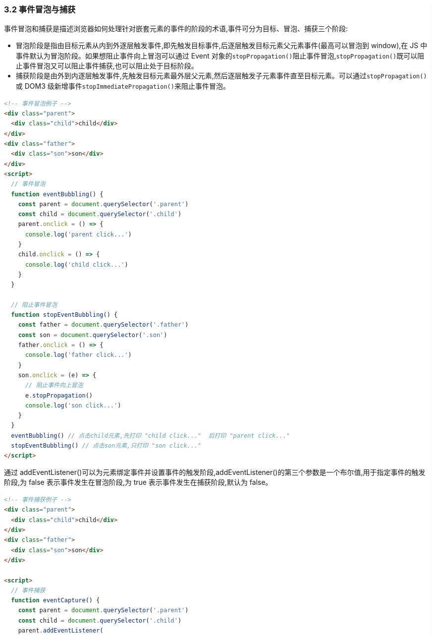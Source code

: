 ### 3.2 事件冒泡与捕获

事件冒泡和捕获是描述浏览器如何处理针对嵌套元素的事件的阶段的术语,事件可分为目标、冒泡、捕获三个阶段:

- 冒泡阶段是指由目标元素从内到外逐层触发事件,即先触发目标事件,后逐层触发目标元素父元素事件(最高可以冒泡到 window),在 JS 中事件默认为冒泡阶段。如果想阻止事件向上冒泡可以通过 Event 对象的`stopPropagation()`阻止事件冒泡,`stopPropagation()`既可以阻止事件冒泡又可以阻止事件捕获,也可以阻止处于目标阶段。
- 捕获阶段是由外到内逐层触发事件,先触发目标元素最外层父元素,然后逐层触发子元素事件直至目标元素。可以通过`stopPropagation()`或 DOM3 级新增事件`stopImmediatePropagation()`来阻止事件冒泡。

```html
<!-- 事件冒泡例子 -->
<div class="parent">
  <div class="child">child</div>
</div>
<div class="father">
  <div class="son">son</div>
</div>
<script>
  // 事件冒泡
  function eventBubbling() {
    const parent = document.querySelector('.parent')
    const child = document.querySelector('.child')
    parent.onclick = () => {
      console.log('parent click...')
    }
    child.onclick = () => {
      console.log('child click...')
    }
  }

  // 阻止事件冒泡
  function stopEventBubbling() {
    const father = document.querySelector('.father')
    const son = document.querySelector('.son')
    father.onclick = () => {
      console.log('father click...')
    }
    son.onclick = (e) => {
      // 阻止事件向上冒泡
      e.stopPropagation()
      console.log('son click...')
    }
  }
  eventBubbling() // 点击child元素,先打印 "child click..."  后打印 "parent click..."
  stopEventBubbling() // 点击son元素,只打印 "son click..."
</script>
```

通过 addEventListener()可以为元素绑定事件并设置事件的触发阶段,addEventListener()的第三个参数是一个布尔值,用于指定事件的触发阶段,为 false 表示事件发生在冒泡阶段,为 true 表示事件发生在捕获阶段,默认为 false。

```html
<!-- 事件捕获例子 -->
<div class="parent">
  <div class="child">child</div>
</div>
<div class="father">
  <div class="son">son</div>
</div>

<script>
  // 事件捕获
  function eventCapture() {
    const parent = document.querySelector('.parent')
    const child = document.querySelector('.child')
    parent.addEventListener(
```